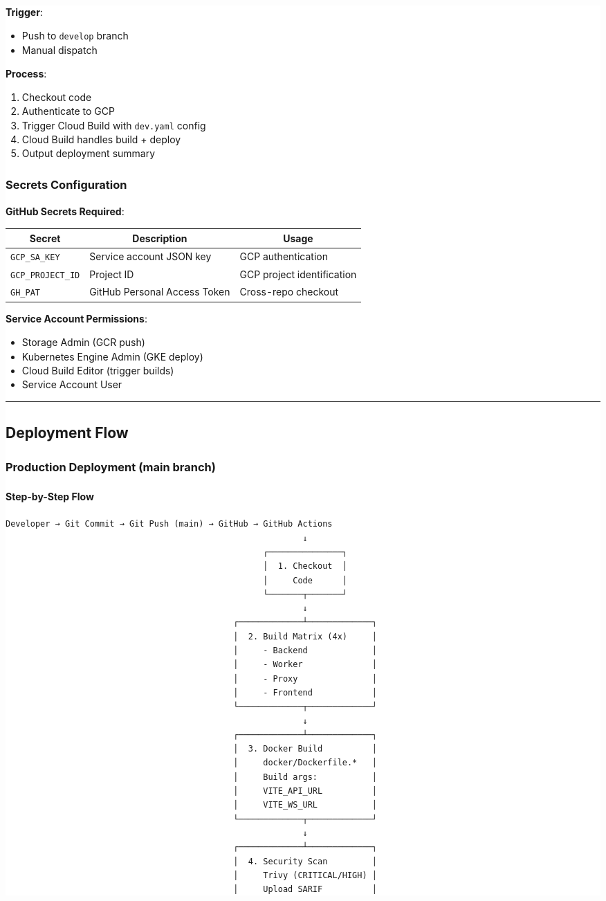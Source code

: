 **Trigger**:
- Push to `develop` branch
- Manual dispatch

**Process**:
1. Checkout code
2. Authenticate to GCP
3. Trigger Cloud Build with `dev.yaml` config
4. Cloud Build handles build + deploy
5. Output deployment summary

### Secrets Configuration

**GitHub Secrets Required**:

| Secret | Description | Usage |
|--------|-------------|-------|
| `GCP_SA_KEY` | Service account JSON key | GCP authentication |
| `GCP_PROJECT_ID` | Project ID | GCP project identification |
| `GH_PAT` | GitHub Personal Access Token | Cross-repo checkout |

**Service Account Permissions**:
- Storage Admin (GCR push)
- Kubernetes Engine Admin (GKE deploy)
- Cloud Build Editor (trigger builds)
- Service Account User

---

## Deployment Flow

### Production Deployment (main branch)

#### Step-by-Step Flow

```
Developer → Git Commit → Git Push (main) → GitHub → GitHub Actions
                                                            ↓
                                                    ┌───────────────┐
                                                    │  1. Checkout  │
                                                    │     Code      │
                                                    └───────┬───────┘
                                                            ↓
                                              ┌─────────────┴─────────────┐
                                              │  2. Build Matrix (4x)     │
                                              │     - Backend             │
                                              │     - Worker              │
                                              │     - Proxy               │
                                              │     - Frontend            │
                                              └─────────────┬─────────────┘
                                                            ↓
                                              ┌─────────────┴─────────────┐
                                              │  3. Docker Build          │
                                              │     docker/Dockerfile.*   │
                                              │     Build args:           │
                                              │     VITE_API_URL          │
                                              │     VITE_WS_URL           │
                                              └─────────────┬─────────────┘
                                                            ↓
                                              ┌─────────────┴─────────────┐
                                              │  4. Security Scan         │
                                              │     Trivy (CRITICAL/HIGH) │
                                              │     Upload SARIF          │
```